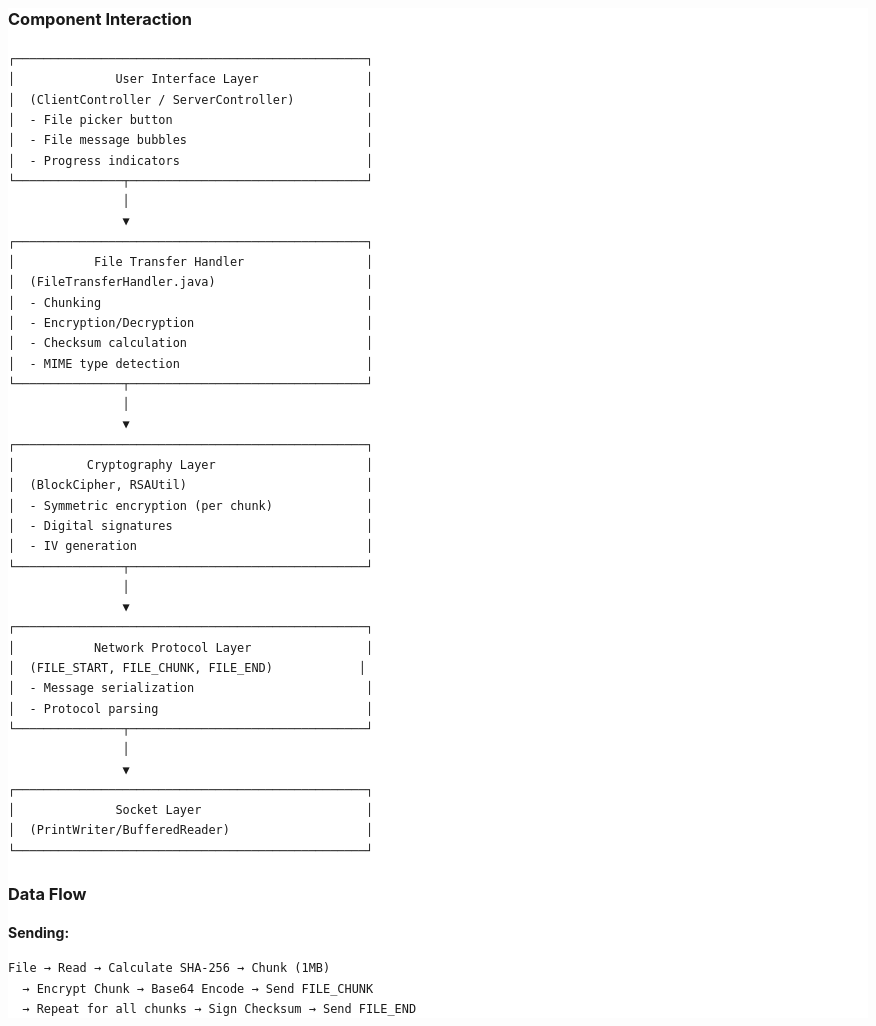 ### Component Interaction

```
┌─────────────────────────────────────────────────┐
│              User Interface Layer               │
│  (ClientController / ServerController)          │
│  - File picker button                           │
│  - File message bubbles                         │
│  - Progress indicators                          │
└───────────────┬─────────────────────────────────┘
                │
                ▼
┌─────────────────────────────────────────────────┐
│           File Transfer Handler                 │
│  (FileTransferHandler.java)                     │
│  - Chunking                                     │
│  - Encryption/Decryption                        │
│  - Checksum calculation                         │
│  - MIME type detection                          │
└───────────────┬─────────────────────────────────┘
                │
                ▼
┌─────────────────────────────────────────────────┐
│          Cryptography Layer                     │
│  (BlockCipher, RSAUtil)                         │
│  - Symmetric encryption (per chunk)             │
│  - Digital signatures                           │
│  - IV generation                                │
└───────────────┬─────────────────────────────────┘
                │
                ▼
┌─────────────────────────────────────────────────┐
│           Network Protocol Layer                │
│  (FILE_START, FILE_CHUNK, FILE_END)            │
│  - Message serialization                        │
│  - Protocol parsing                             │
└───────────────┬─────────────────────────────────┘
                │
                ▼
┌─────────────────────────────────────────────────┐
│              Socket Layer                       │
│  (PrintWriter/BufferedReader)                   │
└─────────────────────────────────────────────────┘
```

### Data Flow

**Sending:**
```
File → Read → Calculate SHA-256 → Chunk (1MB) 
  → Encrypt Chunk → Base64 Encode → Send FILE_CHUNK
  → Repeat for all chunks → Sign Checksum → Send FILE_END
```
